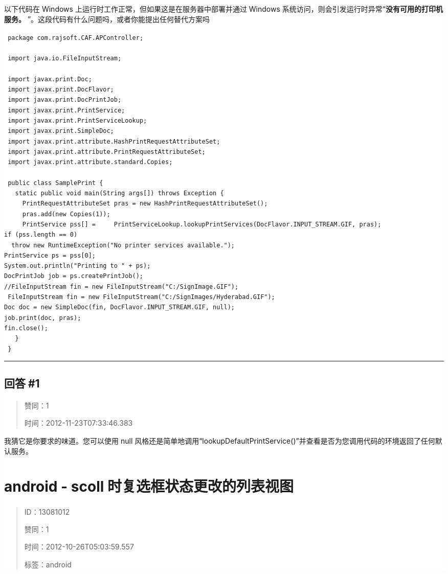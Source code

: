 以下代码在 Windows 上运行时工作正常，但如果这是在服务器中部署并通过 Windows 系统访问，则会引发运行时异常“**没有可用的打印机服务。** ”。这段代码有什么问题吗，或者你能提出任何替代方案吗

```
 package com.rajsoft.CAF.APController;

 import java.io.FileInputStream;

 import javax.print.Doc;
 import javax.print.DocFlavor;
 import javax.print.DocPrintJob;
 import javax.print.PrintService;
 import javax.print.PrintServiceLookup;
 import javax.print.SimpleDoc;
 import javax.print.attribute.HashPrintRequestAttributeSet;
 import javax.print.attribute.PrintRequestAttributeSet;
 import javax.print.attribute.standard.Copies;

 public class SamplePrint {
   static public void main(String args[]) throws Exception {
     PrintRequestAttributeSet pras = new HashPrintRequestAttributeSet();
     pras.add(new Copies(1));
     PrintService pss[] =     PrintServiceLookup.lookupPrintServices(DocFlavor.INPUT_STREAM.GIF, pras);
if (pss.length == 0)
  throw new RuntimeException("No printer services available.");
PrintService ps = pss[0];
System.out.println("Printing to " + ps);
DocPrintJob job = ps.createPrintJob();
//FileInputStream fin = new FileInputStream("C:/SignImage.GIF");
 FileInputStream fin = new FileInputStream("C:/SignImages/Hyderabad.GIF");
Doc doc = new SimpleDoc(fin, DocFlavor.INPUT_STREAM.GIF, null);
job.print(doc, pras);
fin.close();
   }
 } 
```

* * *

## 回答 #1

> 赞同：1
> 
> 时间：2012-11-23T07:33:46.383

我猜它是你要求的味道。您可以使用 null 风格还是简单地调用“lookupDefaultPrintService()”并查看是否为您调用代码的环境返回了任何默认服务。

# android - scoll 时复选框状态更改的列表视图

> ID：13081012
> 
> 赞同：1
> 
> 时间：2012-10-26T05:03:59.557
> 
> 标签：android
